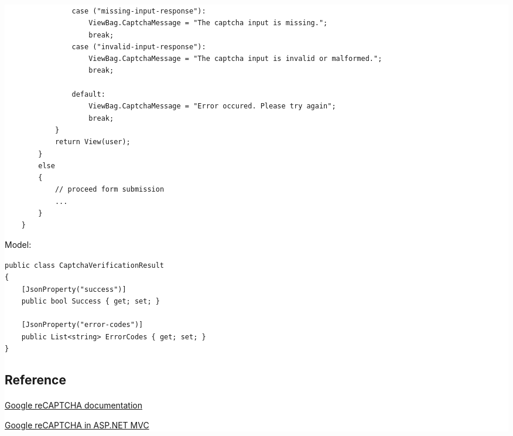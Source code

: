                     case ("missing-input-response"):
                        ViewBag.CaptchaMessage = "The captcha input is missing.";
                        break;
                    case ("invalid-input-response"):
                        ViewBag.CaptchaMessage = "The captcha input is invalid or malformed.";
                        break;

                    default:
                        ViewBag.CaptchaMessage = "Error occured. Please try again";
                        break;
                }
                return View(user);
            }
            else
            {
                // proceed form submission
				...
            }
        }

Model:

    public class CaptchaVerificationResult
    {
        [JsonProperty("success")]
        public bool Success { get; set; }

        [JsonProperty("error-codes")]
        public List<string> ErrorCodes { get; set; }
    }

## Reference ##
[Google reCAPTCHA documentation](https://developers.google.com/recaptcha/)

[Google reCAPTCHA in ASP.NET MVC](http://venkatbaggu.com/google-recaptcha-asp-net-mvc/)